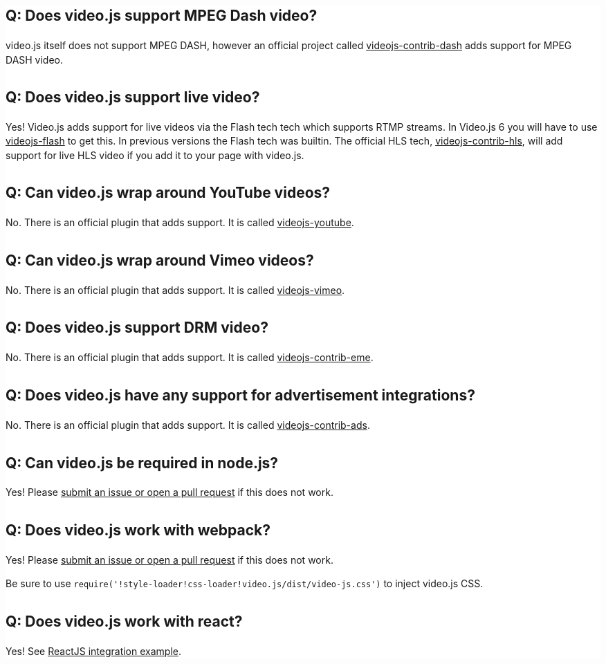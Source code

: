 ## Q: Does video.js support MPEG Dash video?

video.js itself does not support MPEG DASH, however an official project called [videojs-contrib-dash][dash]
adds support for MPEG DASH video.

## Q: Does video.js support live video?

Yes! Video.js adds support for live videos via the Flash tech tech which supports RTMP streams. In Video.js 6 you will have to use [videojs-flash][flash] to get this. In previous versions the Flash tech was builtin. The official HLS tech, [videojs-contrib-hls][hls], will add support for live HLS video
if you add it to your page with video.js.

## Q: Can video.js wrap around YouTube videos?

No. There is an official plugin that adds support. It is called [videojs-youtube][youtube].

## Q: Can video.js wrap around Vimeo videos?

No. There is an official plugin that adds support. It is called [videojs-vimeo][vimeo].

## Q: Does video.js support DRM video?

No. There is an official plugin that adds support. It is called [videojs-contrib-eme][eme].

## Q: Does video.js have any support for advertisement integrations?

No. There is an official plugin that adds support. It is called [videojs-contrib-ads][ads].

## Q: Can video.js be required in node.js?

Yes! Please [submit an issue or open a pull request][pr-issue-question] if this does not work.

## Q: Does video.js work with webpack?

Yes! Please [submit an issue or open a pull request][pr-issue-question] if this does not work.

Be sure to use `require('!style-loader!css-loader!video.js/dist/video-js.css')` to inject video.js CSS.

## Q: Does video.js work with react?

Yes! See [ReactJS integration example][react-guide].

[reduced-test-case]: https://css-tricks.com/reduced-test-cases/

[react-guide]: tutorial-react.html

[plugin-guide]: tutorial-plugins.html

[install-guide]: http://videojs.com/getting-started/

[troubleshooting]: tutorial-troubleshooting.html

[video-tracks]: tutorial-video-tracks.html


[audio-tracks]: tutorial-audio-tracks.html
[text-tracks]: tutorial-text-tracks.html
[debug-guide]: tutorial-debugging.html
[pr-issue-question]: #q-i-think-i-found-a-bug-with-videojs-or-i-want-to-add-a-feature-what-should-i-do
[hls]: http://github.com/videojs/videojs-contrib-hls
[flash]: https://github.com/videojs/videojs-flash
[dash]: http://github.com/videojs/videojs-contrib-dash
[eme]: https://github.com/videojs/videojs-contrib-eme
[generator]: https://github.com/videojs/generator-videojs-plugin
[youtube]: https://github.com/videojs/videojs-youtube
[vimeo]: https://github.com/videojs/videojs-vimeo
[ads]: https://github.com/videojs/videojs-contrib-ads
[pr-template]: http://github.com/videojs/video.js/blob/master/.github/PULL_REQUEST_TEMPLATE.md
[issue-template]: http://github.com/videojs/video.js/blob/master/.github/ISSUE_TEMPLATE.md
[plugin-list]: http://videojs.com/plugins
[skins-list]: https://github.com/videojs/video.js/wiki/Skins
[contributing-issues]: http://github.com/videojs/video.js/blob/master/CONTRIBUTING.md#filing-issues
[contributing-prs]: http://github.com/videojs/video.js/blob/master/CONTRIBUTING.md#contributing-code
[vjs-issues]: https://github.com/videojs/video.js/issues
[vjs-prs]: https://github.com/videojs/video.js/pulls
[npm-keywords]: https://docs.npmjs.com/files/package.json#keywords
[semver]: http://semver.org/
[starter-example]: http://jsbin.com/axedog/edit?html,output
